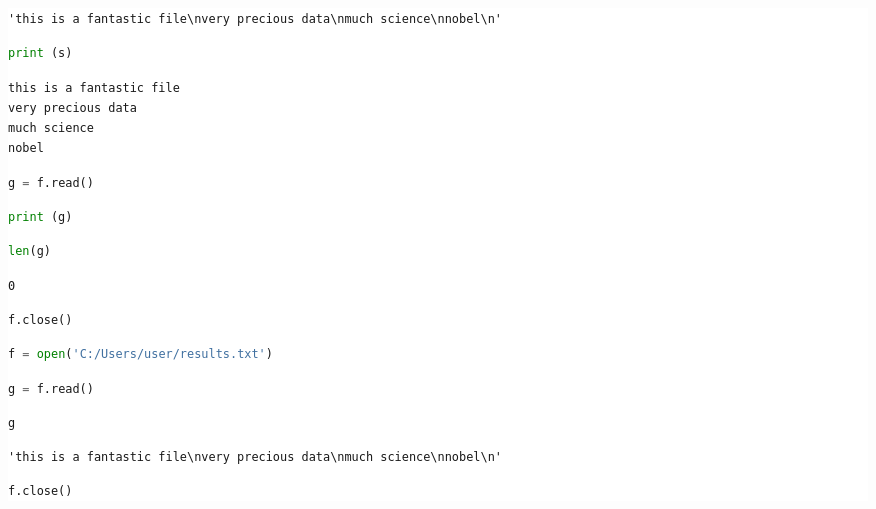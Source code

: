 


    'this is a fantastic file\nvery precious data\nmuch science\nnobel\n'




```python
print (s)
```

    this is a fantastic file
    very precious data
    much science
    nobel
    



```python
g = f.read()
```


```python
print (g)
```

    



```python
len(g)
```




    0




```python
f.close()
```


```python
f = open('C:/Users/user/results.txt')
```


```python
g = f.read()
```


```python
g
```




    'this is a fantastic file\nvery precious data\nmuch science\nnobel\n'




```python
f.close()
```
